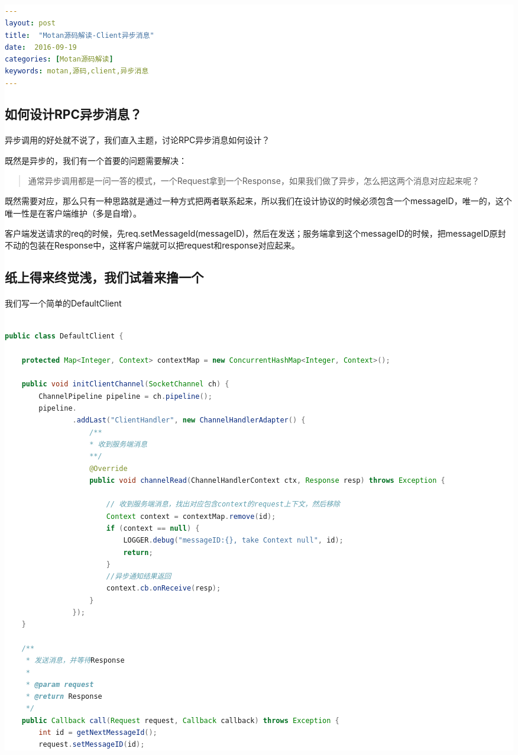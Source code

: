 ```yaml
---
layout: post
title:  "Motan源码解读-Client异步消息"
date:  2016-09-19
categories: [Motan源码解读]
keywords: motan,源码,client,异步消息
---
```


## 如何设计RPC异步消息？

异步调用的好处就不说了，我们直入主题，讨论RPC异步消息如何设计？

既然是异步的，我们有一个首要的问题需要解决：

>通常异步调用都是一问一答的模式，一个Request拿到一个Response，如果我们做了异步，怎么把这两个消息对应起来呢？

既然需要对应，那么只有一种思路就是通过一种方式把两者联系起来，所以我们在设计协议的时候必须包含一个messageID，唯一的，这个唯一性是在客户端维护（多是自增）。

客户端发送请求的req的时候，先req.setMessageId(messageID)，然后在发送；服务端拿到这个messageID的时候，把messageID原封不动的包装在Response中，这样客户端就可以把request和response对应起来。

## 纸上得来终觉浅，我们试着来撸一个

我们写一个简单的DefaultClient

``` java

public class DefaultClient {

    protected Map<Integer, Context> contextMap = new ConcurrentHashMap<Integer, Context>();
  
    public void initClientChannel(SocketChannel ch) {
        ChannelPipeline pipeline = ch.pipeline();
        pipeline.
                .addLast("ClientHandler", new ChannelHandlerAdapter() {
                    /**
                    * 收到服务端消息
                    **/
                    @Override
                    public void channelRead(ChannelHandlerContext ctx, Response resp) throws Exception {
                    
                        // 收到服务端消息，找出对应包含context的request上下文，然后移除
                        Context context = contextMap.remove(id);
                        if (context == null) {
                            LOGGER.debug("messageID:{}, take Context null", id);
                            return;
                        }
                        //异步通知结果返回
                        context.cb.onReceive(resp);
                    }
                });
    }

    /**
     * 发送消息，并等待Response
     *
     * @param request
     * @return Response
     */
    public Callback call(Request request, Callback callback) throws Exception {
        int id = getNextMessageId();
        request.setMessageID(id);
```